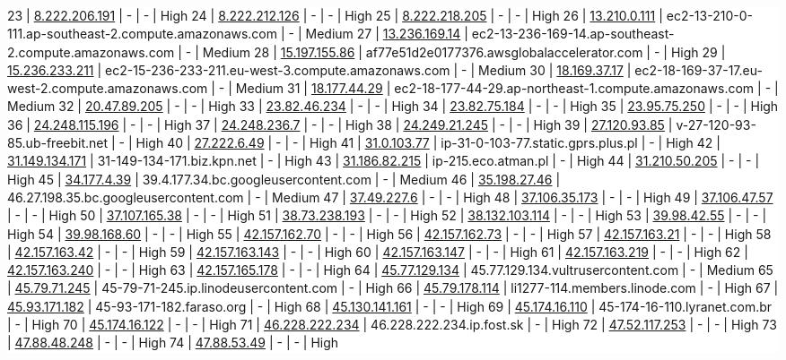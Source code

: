23 | [8.222.206.191](https://vuldb.com/?ip.8.222.206.191) | - | - | High
24 | [8.222.212.126](https://vuldb.com/?ip.8.222.212.126) | - | - | High
25 | [8.222.218.205](https://vuldb.com/?ip.8.222.218.205) | - | - | High
26 | [13.210.0.111](https://vuldb.com/?ip.13.210.0.111) | ec2-13-210-0-111.ap-southeast-2.compute.amazonaws.com | - | Medium
27 | [13.236.169.14](https://vuldb.com/?ip.13.236.169.14) | ec2-13-236-169-14.ap-southeast-2.compute.amazonaws.com | - | Medium
28 | [15.197.155.86](https://vuldb.com/?ip.15.197.155.86) | af77e51d2e0177376.awsglobalaccelerator.com | - | High
29 | [15.236.233.211](https://vuldb.com/?ip.15.236.233.211) | ec2-15-236-233-211.eu-west-3.compute.amazonaws.com | - | Medium
30 | [18.169.37.17](https://vuldb.com/?ip.18.169.37.17) | ec2-18-169-37-17.eu-west-2.compute.amazonaws.com | - | Medium
31 | [18.177.44.29](https://vuldb.com/?ip.18.177.44.29) | ec2-18-177-44-29.ap-northeast-1.compute.amazonaws.com | - | Medium
32 | [20.47.89.205](https://vuldb.com/?ip.20.47.89.205) | - | - | High
33 | [23.82.46.234](https://vuldb.com/?ip.23.82.46.234) | - | - | High
34 | [23.82.75.184](https://vuldb.com/?ip.23.82.75.184) | - | - | High
35 | [23.95.75.250](https://vuldb.com/?ip.23.95.75.250) | - | - | High
36 | [24.248.115.196](https://vuldb.com/?ip.24.248.115.196) | - | - | High
37 | [24.248.236.7](https://vuldb.com/?ip.24.248.236.7) | - | - | High
38 | [24.249.21.245](https://vuldb.com/?ip.24.249.21.245) | - | - | High
39 | [27.120.93.85](https://vuldb.com/?ip.27.120.93.85) | v-27-120-93-85.ub-freebit.net | - | High
40 | [27.222.6.49](https://vuldb.com/?ip.27.222.6.49) | - | - | High
41 | [31.0.103.77](https://vuldb.com/?ip.31.0.103.77) | ip-31-0-103-77.static.gprs.plus.pl | - | High
42 | [31.149.134.171](https://vuldb.com/?ip.31.149.134.171) | 31-149-134-171.biz.kpn.net | - | High
43 | [31.186.82.215](https://vuldb.com/?ip.31.186.82.215) | ip-215.eco.atman.pl | - | High
44 | [31.210.50.205](https://vuldb.com/?ip.31.210.50.205) | - | - | High
45 | [34.177.4.39](https://vuldb.com/?ip.34.177.4.39) | 39.4.177.34.bc.googleusercontent.com | - | Medium
46 | [35.198.27.46](https://vuldb.com/?ip.35.198.27.46) | 46.27.198.35.bc.googleusercontent.com | - | Medium
47 | [37.49.227.6](https://vuldb.com/?ip.37.49.227.6) | - | - | High
48 | [37.106.35.173](https://vuldb.com/?ip.37.106.35.173) | - | - | High
49 | [37.106.47.57](https://vuldb.com/?ip.37.106.47.57) | - | - | High
50 | [37.107.165.38](https://vuldb.com/?ip.37.107.165.38) | - | - | High
51 | [38.73.238.193](https://vuldb.com/?ip.38.73.238.193) | - | - | High
52 | [38.132.103.114](https://vuldb.com/?ip.38.132.103.114) | - | - | High
53 | [39.98.42.55](https://vuldb.com/?ip.39.98.42.55) | - | - | High
54 | [39.98.168.60](https://vuldb.com/?ip.39.98.168.60) | - | - | High
55 | [42.157.162.70](https://vuldb.com/?ip.42.157.162.70) | - | - | High
56 | [42.157.162.73](https://vuldb.com/?ip.42.157.162.73) | - | - | High
57 | [42.157.163.21](https://vuldb.com/?ip.42.157.163.21) | - | - | High
58 | [42.157.163.42](https://vuldb.com/?ip.42.157.163.42) | - | - | High
59 | [42.157.163.143](https://vuldb.com/?ip.42.157.163.143) | - | - | High
60 | [42.157.163.147](https://vuldb.com/?ip.42.157.163.147) | - | - | High
61 | [42.157.163.219](https://vuldb.com/?ip.42.157.163.219) | - | - | High
62 | [42.157.163.240](https://vuldb.com/?ip.42.157.163.240) | - | - | High
63 | [42.157.165.178](https://vuldb.com/?ip.42.157.165.178) | - | - | High
64 | [45.77.129.134](https://vuldb.com/?ip.45.77.129.134) | 45.77.129.134.vultrusercontent.com | - | Medium
65 | [45.79.71.245](https://vuldb.com/?ip.45.79.71.245) | 45-79-71-245.ip.linodeusercontent.com | - | High
66 | [45.79.178.114](https://vuldb.com/?ip.45.79.178.114) | li1277-114.members.linode.com | - | High
67 | [45.93.171.182](https://vuldb.com/?ip.45.93.171.182) | 45-93-171-182.faraso.org | - | High
68 | [45.130.141.161](https://vuldb.com/?ip.45.130.141.161) | - | - | High
69 | [45.174.16.110](https://vuldb.com/?ip.45.174.16.110) | 45-174-16-110.lyranet.com.br | - | High
70 | [45.174.16.122](https://vuldb.com/?ip.45.174.16.122) | - | - | High
71 | [46.228.222.234](https://vuldb.com/?ip.46.228.222.234) | 46.228.222.234.ip.fost.sk | - | High
72 | [47.52.117.253](https://vuldb.com/?ip.47.52.117.253) | - | - | High
73 | [47.88.48.248](https://vuldb.com/?ip.47.88.48.248) | - | - | High
74 | [47.88.53.49](https://vuldb.com/?ip.47.88.53.49) | - | - | High